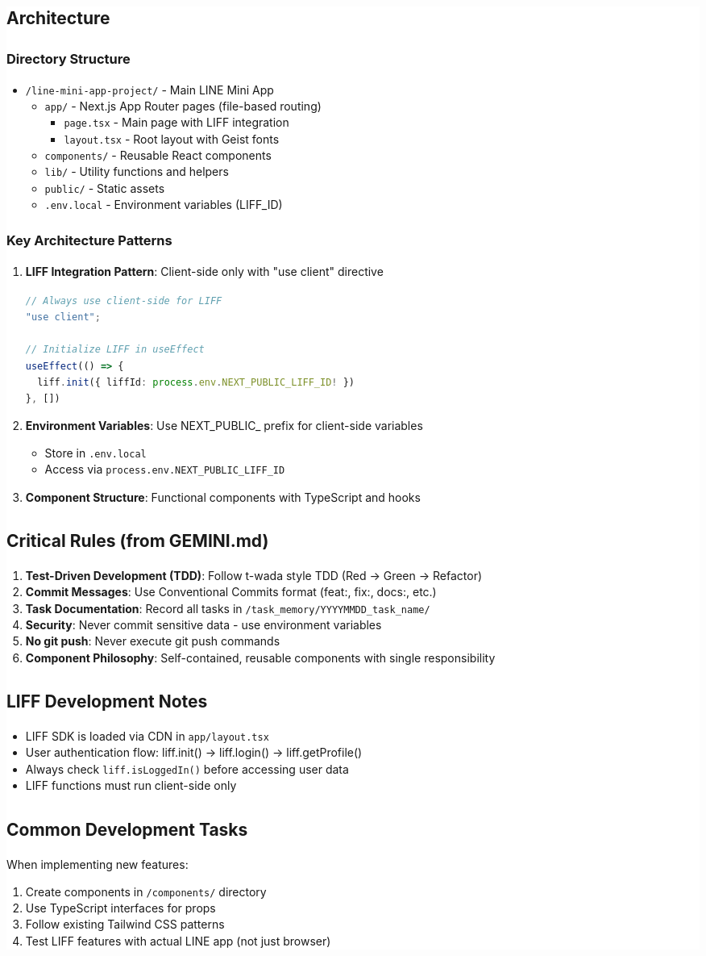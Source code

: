 ## Architecture

### Directory Structure
- `/line-mini-app-project/` - Main LINE Mini App
  - `app/` - Next.js App Router pages (file-based routing)
    - `page.tsx` - Main page with LIFF integration
    - `layout.tsx` - Root layout with Geist fonts
  - `components/` - Reusable React components
  - `lib/` - Utility functions and helpers
  - `public/` - Static assets
  - `.env.local` - Environment variables (LIFF_ID)

### Key Architecture Patterns

1. **LIFF Integration Pattern**: Client-side only with "use client" directive
   ```typescript
   // Always use client-side for LIFF
   "use client";
   
   // Initialize LIFF in useEffect
   useEffect(() => {
     liff.init({ liffId: process.env.NEXT_PUBLIC_LIFF_ID! })
   }, [])
   ```

2. **Environment Variables**: Use NEXT_PUBLIC_ prefix for client-side variables
   - Store in `.env.local`
   - Access via `process.env.NEXT_PUBLIC_LIFF_ID`

3. **Component Structure**: Functional components with TypeScript and hooks

## Critical Rules (from GEMINI.md)

1. **Test-Driven Development (TDD)**: Follow t-wada style TDD (Red → Green → Refactor)
2. **Commit Messages**: Use Conventional Commits format (feat:, fix:, docs:, etc.)
3. **Task Documentation**: Record all tasks in `/task_memory/YYYYMMDD_task_name/`
4. **Security**: Never commit sensitive data - use environment variables
5. **No git push**: Never execute git push commands
6. **Component Philosophy**: Self-contained, reusable components with single responsibility

## LIFF Development Notes

- LIFF SDK is loaded via CDN in `app/layout.tsx`
- User authentication flow: liff.init() → liff.login() → liff.getProfile()
- Always check `liff.isLoggedIn()` before accessing user data
- LIFF functions must run client-side only

## Common Development Tasks

When implementing new features:
1. Create components in `/components/` directory
2. Use TypeScript interfaces for props
3. Follow existing Tailwind CSS patterns
4. Test LIFF features with actual LINE app (not just browser)

